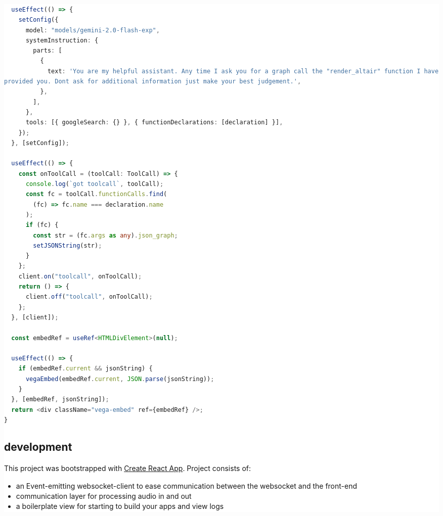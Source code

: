 ```typescript
  useEffect(() => {
    setConfig({
      model: "models/gemini-2.0-flash-exp",
      systemInstruction: {
        parts: [
          {
            text: 'You are my helpful assistant. Any time I ask you for a graph call the "render_altair" function I have provided you. Dont ask for additional information just make your best judgement.',
          },
        ],
      },
      tools: [{ googleSearch: {} }, { functionDeclarations: [declaration] }],
    });
  }, [setConfig]);

  useEffect(() => {
    const onToolCall = (toolCall: ToolCall) => {
      console.log(`got toolcall`, toolCall);
      const fc = toolCall.functionCalls.find(
        (fc) => fc.name === declaration.name
      );
      if (fc) {
        const str = (fc.args as any).json_graph;
        setJSONString(str);
      }
    };
    client.on("toolcall", onToolCall);
    return () => {
      client.off("toolcall", onToolCall);
    };
  }, [client]);

  const embedRef = useRef<HTMLDivElement>(null);

  useEffect(() => {
    if (embedRef.current && jsonString) {
      vegaEmbed(embedRef.current, JSON.parse(jsonString));
    }
  }, [embedRef, jsonString]);
  return <div className="vega-embed" ref={embedRef} />;
}
```

## development

This project was bootstrapped with [Create React App](https://github.com/facebook/create-react-app).
Project consists of:

- an Event-emitting websocket-client to ease communication between the websocket and the front-end
- communication layer for processing audio in and out
- a boilerplate view for starting to build your apps and view logs
